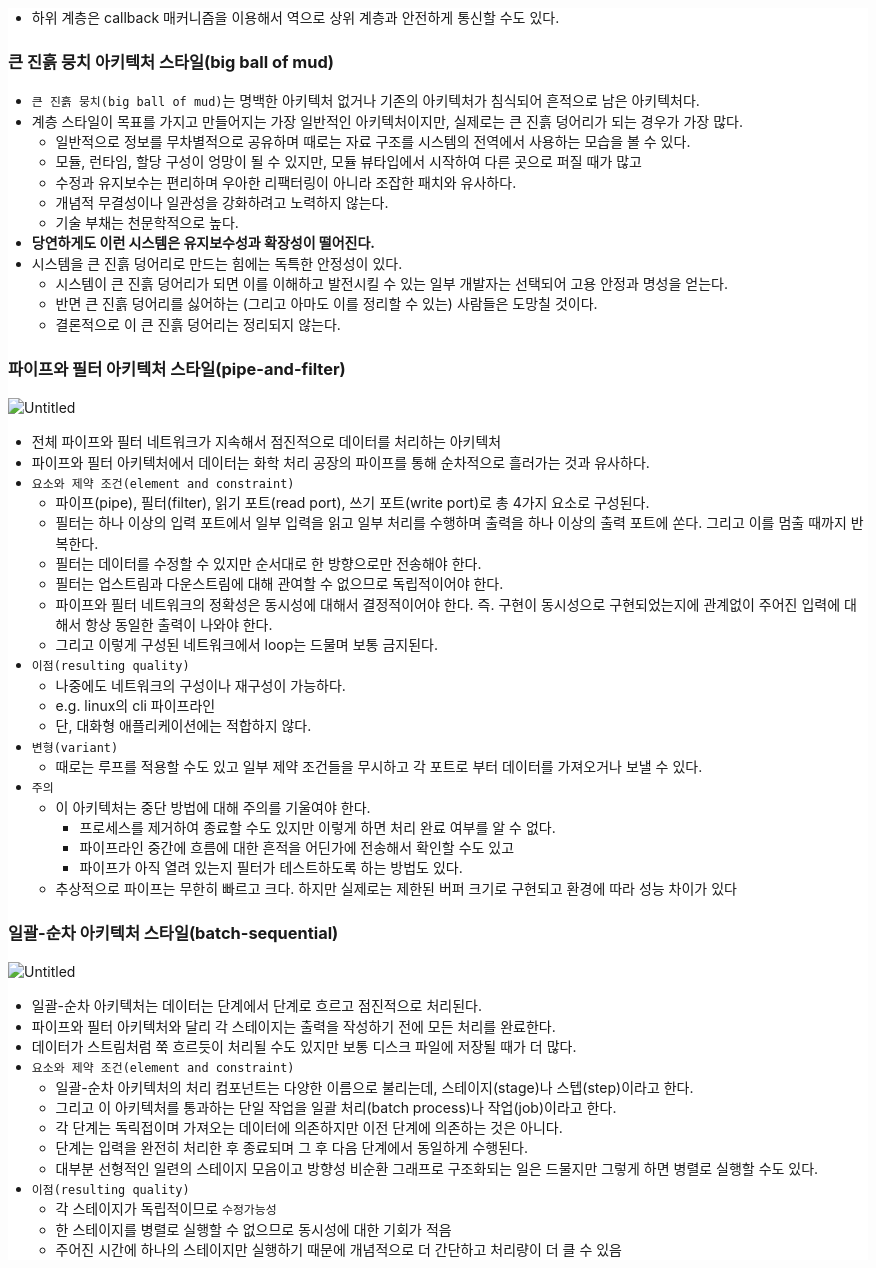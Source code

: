   - 하위 계층은 callback 매커니즘을 이용해서 역으로 상위 계층과 안전하게 통신할 수도 있다.

### 큰 진흙 뭉치 아키텍처 스타일(big ball of mud)

- `큰 진흙 뭉치(big ball of mud)`는 명백한 아키텍처 없거나 기존의 아키텍처가 침식되어 흔적으로 남은 아키텍처다.
- 계층 스타일이 목표를 가지고 만들어지는 가장 일반적인 아키텍처이지만, 실제로는 큰 진흙 덩어리가 되는 경우가 가장 많다.
  - 일반적으로 정보를 무차별적으로 공유하며 때로는 자료 구조를 시스템의 전역에서 사용하는 모습을 볼 수 있다.
  - 모듈, 런타임, 할당 구성이 엉망이 될 수 있지만, 모듈 뷰타입에서 시작하여 다른 곳으로 퍼질 때가 많고
  - 수정과 유지보수는 편리하며 우아한 리팩터링이 아니라 조잡한 패치와 유사하다.
  - 개념적 무결성이나 일관성을 강화하려고 노력하지 않는다.
  - 기술 부채는 천문학적으로 높다.
- **당연하게도 이런 시스템은 유지보수성과 확장성이 떨어진다.**
- 시스템을 큰 진흙 덩어리로 만드는 힘에는 독특한 안정성이 있다.
  - 시스템이 큰 진흙 덩어리가 되면 이를 이해하고 발전시킬 수 있는 일부 개발자는 선택되어 고용 안정과 명성을 얻는다.
  - 반면 큰 진흙 덩어리를 싫어하는 (그리고 아마도 이를 정리할 수 있는) 사람들은 도망칠 것이다.
  - 결론적으로 이 큰 진흙 덩어리는 정리되지 않는다.

### 파이프와 필터 아키텍처 스타일(pipe-and-filter)

![Untitled](https://github.com/AUSG/2023-book-study/assets/72328687/43be3c26-1463-4cdd-831c-a1031e316f3a)

- 전체 파이프와 필터 네트워크가 지속해서 점진적으로 데이터를 처리하는 아키텍처
- 파이프와 필터 아키텍처에서 데이터는 화학 처리 공장의 파이프를 통해 순차적으로 흘러가는 것과 유사하다.
- `요소와 제약 조건(element and constraint)`
  - 파이프(pipe), 필터(filter), 읽기 포트(read port), 쓰기 포트(write port)로 총 4가지 요소로 구성된다.
  - 필터는 하나 이상의 입력 포트에서 일부 입력을 읽고 일부 처리를 수행하며 출력을 하나 이상의 출력 포트에 쏜다. 그리고 이를 멈출 때까지 반복한다.
  - 필터는 데이터를 수정할 수 있지만 순서대로 한 방향으로만 전송해야 한다.
  - 필터는 업스트림과 다운스트림에 대해 관여할 수 없으므로 독립적이어야 한다.
  - 파이프와 필터 네트워크의 정확성은 동시성에 대해서 결정적이어야 한다. 즉. 구현이 동시성으로 구현되었는지에 관계없이 주어진 입력에 대해서 항상 동일한 출력이 나와야 한다.
  - 그리고 이렇게 구성된 네트워크에서 loop는 드물며 보통 금지된다.
- `이점(resulting quality)`
  - 나중에도 네트워크의 구성이나 재구성이 가능하다.
  - e.g. linux의 cli 파이프라인
  - 단, 대화형 애플리케이션에는 적합하지 않다.
- `변형(variant)`
  - 때로는 루프를 적용할 수도 있고 일부 제약 조건들을 무시하고 각 포트로 부터 데이터를 가져오거나 보낼 수 있다.
- `주의`
  - 이 아키텍처는 중단 방법에 대해 주의를 기울여야 한다.
    - 프로세스를 제거하여 종료할 수도 있지만 이렇게 하면 처리 완료 여부를 알 수 없다.
    - 파이프라인 중간에 흐름에 대한 흔적을 어딘가에 전송해서 확인할 수도 있고
    - 파이프가 아직 열려 있는지 필터가 테스트하도록 하는 방법도 있다.
  - 추상적으로 파이프는 무한히 빠르고 크다. 하지만 실제로는 제한된 버퍼 크기로 구현되고 환경에 따라 성능 차이가 있다

### 일괄-순차 아키텍처 스타일(batch-sequential)

![Untitled](https://github.com/AUSG/2023-book-study/assets/72328687/1ee8d808-43e0-4fbf-8ef0-f49bf1b1143f)

- 일괄-순차 아키텍처는 데이터는 단계에서 단계로 흐르고 점진적으로 처리된다.
- 파이프와 필터 아키텍처와 달리 각 스테이지는 출력을 작성하기 전에 모든 처리를 완료한다.
- 데이터가 스트림처럼 쭉 흐르듯이 처리될 수도 있지만 보통 디스크 파일에 저장될 때가 더 많다.
- `요소와 제약 조건(element and constraint)`
  - 일괄-순차 아키텍처의 처리 컴포넌트는 다양한 이름으로 불리는데, 스테이지(stage)나 스텝(step)이라고 한다.
  - 그리고 이 아키텍처를 통과하는 단일 작업을 일괄 처리(batch process)나 작업(job)이라고 한다.
  - 각 단계는 독릭접이며 가져오는 데이터에 의존하지만 이전 단계에 의존하는 것은 아니다.
  - 단계는 입력을 완전히 처리한 후 종료되며 그 후 다음 단계에서 동일하게 수행된다.
  - 대부분 선형적인 일련의 스테이지 모음이고 방향성 비순환 그래프로 구조화되는 일은 드물지만 그렇게 하면 병렬로 실행할 수도 있다.
- `이점(resulting quality)`
  - 각 스테이지가 독립적이므로 `수정가능성`
  - 한 스테이지를 병렬로 실행할 수 없으므로 동시성에 대한 기회가 적음
  - 주어진 시간에 하나의 스테이지만 실행하기 때문에 개념적으로 더 간단하고 처리량이 더 클 수 있음

